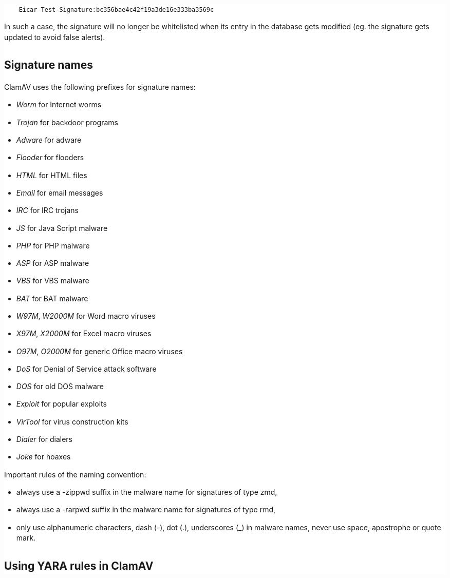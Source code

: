 ```
    Eicar-Test-Signature:bc356bae4c42f19a3de16e333ba3569c
```

In such a case, the signature will no longer be whitelisted when its entry in the database gets modified (eg. the signature gets updated to avoid false alerts).

## Signature names

ClamAV uses the following prefixes for signature names:

- *Worm* for Internet worms

- *Trojan* for backdoor programs

- *Adware* for adware

- *Flooder* for flooders

- *HTML* for HTML files

- *Email* for email messages

- *IRC* for IRC trojans

- *JS* for Java Script malware

- *PHP* for PHP malware

- *ASP* for ASP malware

- *VBS* for VBS malware

- *BAT* for BAT malware

- *W97M*, *W2000M* for Word macro viruses

- *X97M*, *X2000M* for Excel macro viruses

- *O97M*, *O2000M* for generic Office macro viruses

- *DoS* for Denial of Service attack software

- *DOS* for old DOS malware

- *Exploit* for popular exploits

- *VirTool* for virus construction kits

- *Dialer* for dialers

- *Joke* for hoaxes

Important rules of the naming convention:

- always use a -zippwd suffix in the malware name for signatures of type zmd,

- always use a -rarpwd suffix in the malware name for signatures of type rmd,

- only use alphanumeric characters, dash (-), dot (.), underscores (_) in malware names, never use space, apostrophe or quote mark.

## Using YARA rules in ClamAV
